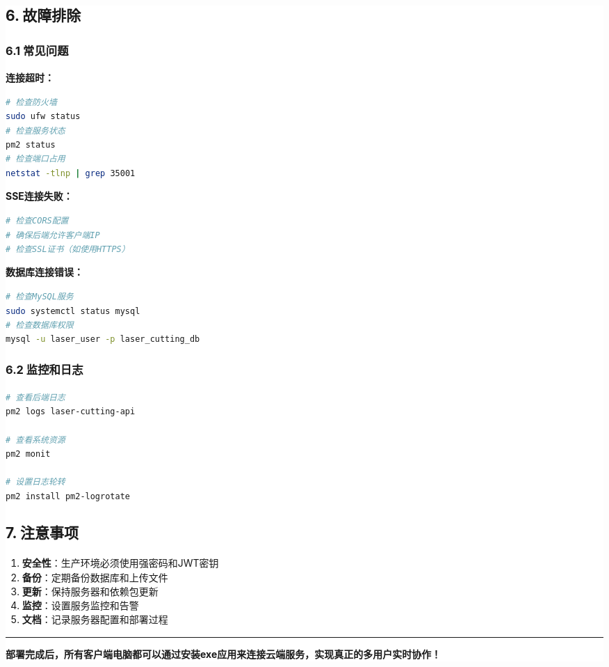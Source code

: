 ## 6. 故障排除

### 6.1 常见问题

**连接超时：**
```bash
# 检查防火墙
sudo ufw status
# 检查服务状态
pm2 status
# 检查端口占用
netstat -tlnp | grep 35001
```

**SSE连接失败：**
```bash
# 检查CORS配置
# 确保后端允许客户端IP
# 检查SSL证书（如使用HTTPS）
```

**数据库连接错误：**
```bash
# 检查MySQL服务
sudo systemctl status mysql
# 检查数据库权限
mysql -u laser_user -p laser_cutting_db
```

### 6.2 监控和日志

```bash
# 查看后端日志
pm2 logs laser-cutting-api

# 查看系统资源
pm2 monit

# 设置日志轮转
pm2 install pm2-logrotate
```

## 7. 注意事项

1. **安全性**：生产环境必须使用强密码和JWT密钥
2. **备份**：定期备份数据库和上传文件
3. **更新**：保持服务器和依赖包更新
4. **监控**：设置服务监控和告警
5. **文档**：记录服务器配置和部署过程

---

**部署完成后，所有客户端电脑都可以通过安装exe应用来连接云端服务，实现真正的多用户实时协作！**